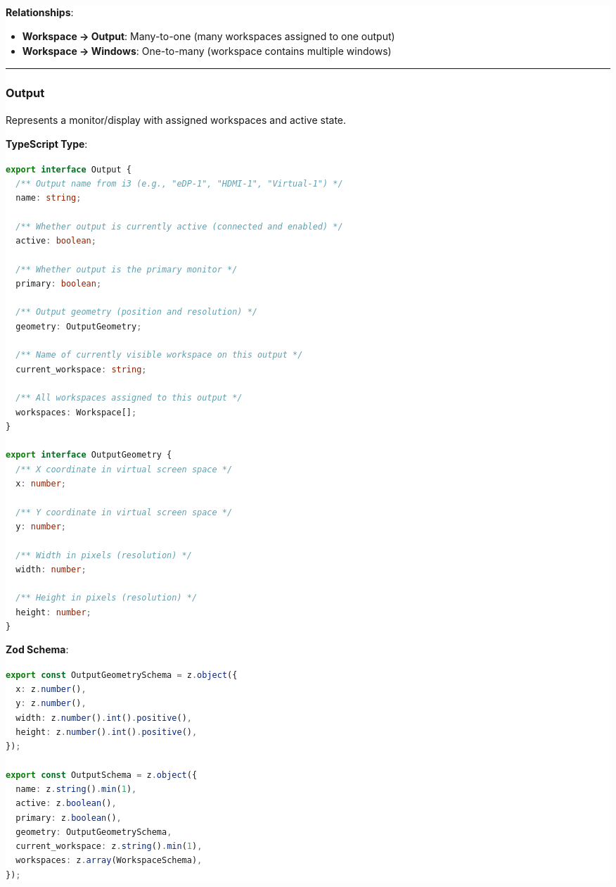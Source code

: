 **Relationships**:
- **Workspace → Output**: Many-to-one (many workspaces assigned to one output)
- **Workspace → Windows**: One-to-many (workspace contains multiple windows)

---

### Output

Represents a monitor/display with assigned workspaces and active state.

**TypeScript Type**:
```typescript
export interface Output {
  /** Output name from i3 (e.g., "eDP-1", "HDMI-1", "Virtual-1") */
  name: string;

  /** Whether output is currently active (connected and enabled) */
  active: boolean;

  /** Whether output is the primary monitor */
  primary: boolean;

  /** Output geometry (position and resolution) */
  geometry: OutputGeometry;

  /** Name of currently visible workspace on this output */
  current_workspace: string;

  /** All workspaces assigned to this output */
  workspaces: Workspace[];
}

export interface OutputGeometry {
  /** X coordinate in virtual screen space */
  x: number;

  /** Y coordinate in virtual screen space */
  y: number;

  /** Width in pixels (resolution) */
  width: number;

  /** Height in pixels (resolution) */
  height: number;
}
```

**Zod Schema**:
```typescript
export const OutputGeometrySchema = z.object({
  x: z.number(),
  y: z.number(),
  width: z.number().int().positive(),
  height: z.number().int().positive(),
});

export const OutputSchema = z.object({
  name: z.string().min(1),
  active: z.boolean(),
  primary: z.boolean(),
  geometry: OutputGeometrySchema,
  current_workspace: z.string().min(1),
  workspaces: z.array(WorkspaceSchema),
});

```